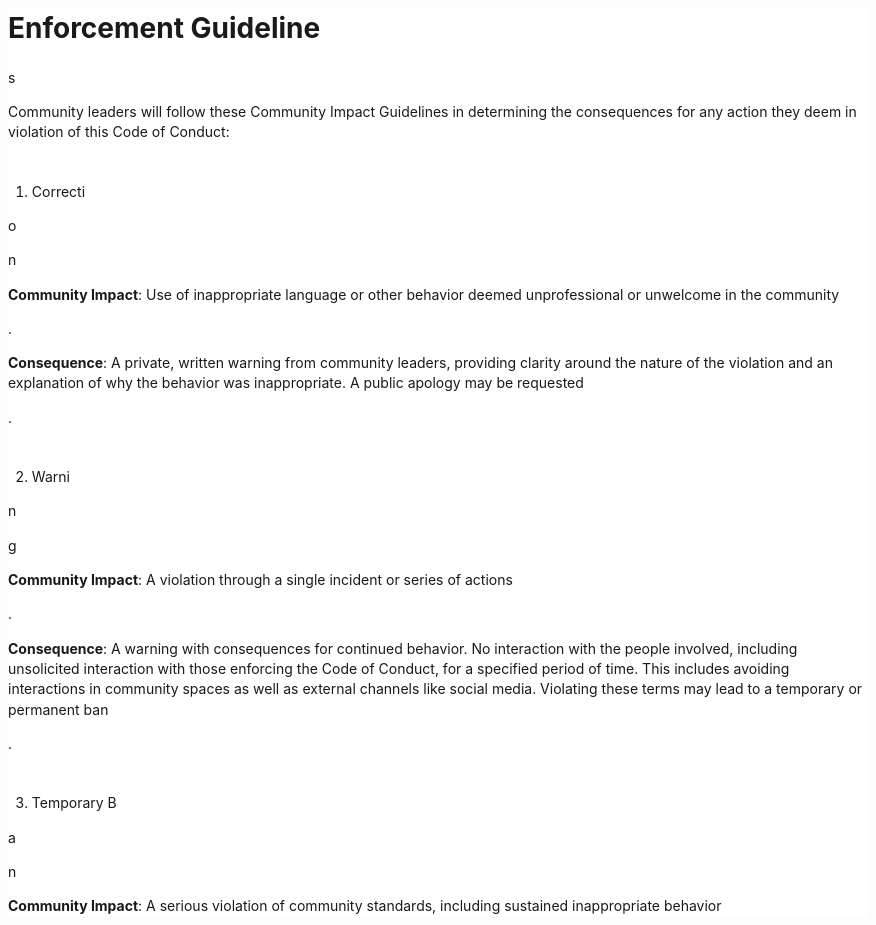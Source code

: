 # Enforcement Guideline

s

Community leaders will follow these Community Impact Guidelines in determining the consequences for any action they deem in violation of this Code of Conduct:

#

##

 1. Correcti

o

n

**Community Impact**: Use of inappropriate language or other behavior deemed unprofessional or unwelcome in the community

.

**Consequence**: A private, written warning from community leaders, providing clarity around the nature of the violation and an explanation of why the behavior was inappropriate. A public apology may be requested

.

#

##

 2. Warni

n

g

**Community Impact**: A violation through a single incident or series of actions

.

**Consequence**: A warning with consequences for continued behavior. No interaction with the people involved, including unsolicited interaction with those enforcing the Code of Conduct, for a specified period of time. This includes avoiding interactions in community spaces as well as external channels like social media. Violating these terms may lead to a temporary or permanent ban

.

#

##

 3. Temporary B

a

n

**Community Impact**: A serious violation of community standards, including sustained inappropriate behavior
